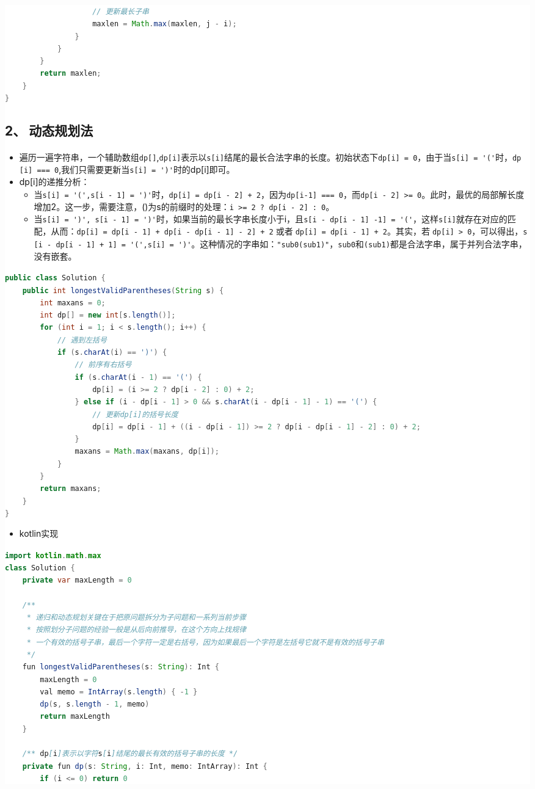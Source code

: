 ```java
                    // 更新最长子串
                    maxlen = Math.max(maxlen, j - i);
                }
            }
        }
        return maxlen;
    }
}
```
## 2、 动态规划法
- 遍历一遍字符串，一个辅助数组`dp[]`,`dp[i]`表示以`s[i]`结尾的最长合法字串的长度。初始状态下`dp[i] = 0`，由于当`s[i] = '('`时，`dp[i] === 0`,我们只需要更新当`s[i] = ')'`时的dp[i]即可。
- dp[i]的递推分析：
  - 当`s[i] = '(',s[i - 1] = ')'`时，`dp[i] = dp[i - 2] + 2`，因为`dp[i-1] === 0`，而`dp[i - 2] >= 0`。此时，最优的局部解长度增加2。这一步，需要注意，()为s的前缀时的处理：`i >= 2 ? dp[i - 2] : 0`。
  - 当`s[i] = ')', s[i - 1] = ')'`时，如果当前的最长字串长度小于i，且`s[i - dp[i - 1] -1] = '('`，这样`s[i]`就存在对应的匹配，从而：`dp[i] = dp[i - 1] + dp[i - dp[i - 1] - 2] + 2` 或者 `dp[i] = dp[i - 1] + 2`。其实，若 `dp[i] > 0`，可以得出，`s[i - dp[i - 1] + 1] = '(',s[i] = ')'`。这种情况的字串如：`"sub0(sub1)"`，`sub0`和`(sub1)`都是合法字串，属于并列合法字串，没有嵌套。

```java
public class Solution {
    public int longestValidParentheses(String s) {
        int maxans = 0;
        int dp[] = new int[s.length()];
        for (int i = 1; i < s.length(); i++) {
            // 遇到左括号
            if (s.charAt(i) == ')') {
                // 前序有右括号
                if (s.charAt(i - 1) == '(') {
                    dp[i] = (i >= 2 ? dp[i - 2] : 0) + 2;
                } else if (i - dp[i - 1] > 0 && s.charAt(i - dp[i - 1] - 1) == '(') {
                    // 更新dp[i]的括号长度
                    dp[i] = dp[i - 1] + ((i - dp[i - 1]) >= 2 ? dp[i - dp[i - 1] - 2] : 0) + 2;
                }
                maxans = Math.max(maxans, dp[i]);
            }
        }
        return maxans;
    }
}
```
- kotlin实现

```java
import kotlin.math.max
class Solution {
    private var maxLength = 0

    /**
     * 递归和动态规划关键在于把原问题拆分为子问题和一系列当前步骤
     * 按照划分子问题的经验一般是从后向前推导，在这个方向上找规律
     * 一个有效的括号子串，最后一个字符一定是右括号，因为如果最后一个字符是左括号它就不是有效的括号子串
     */
    fun longestValidParentheses(s: String): Int {
        maxLength = 0
        val memo = IntArray(s.length) { -1 }
        dp(s, s.length - 1, memo)
        return maxLength
    }

    /** dp[i]表示以字符s[i]结尾的最长有效的括号子串的长度 */
    private fun dp(s: String, i: Int, memo: IntArray): Int {
        if (i <= 0) return 0
```